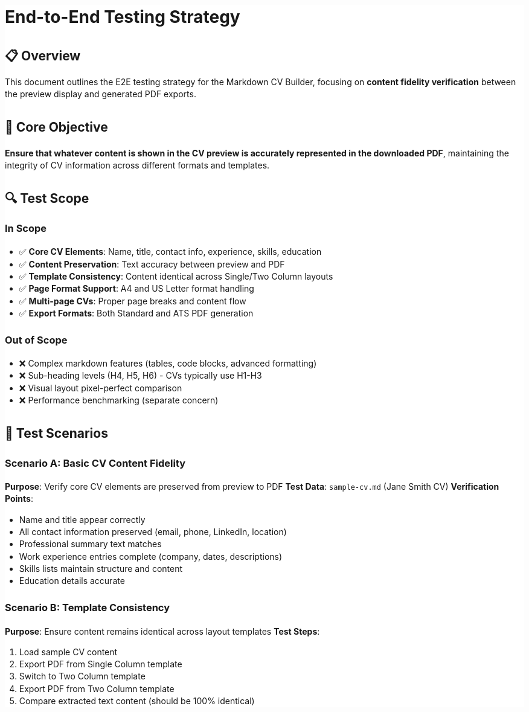 # End-to-End Testing Strategy

## 📋 Overview

This document outlines the E2E testing strategy for the Markdown CV Builder, focusing on **content fidelity verification** between the preview display and generated PDF exports.

## 🎯 Core Objective

**Ensure that whatever content is shown in the CV preview is accurately represented in the downloaded PDF**, maintaining the integrity of CV information across different formats and templates.

## 🔍 Test Scope

### In Scope
- ✅ **Core CV Elements**: Name, title, contact info, experience, skills, education
- ✅ **Content Preservation**: Text accuracy between preview and PDF
- ✅ **Template Consistency**: Content identical across Single/Two Column layouts
- ✅ **Page Format Support**: A4 and US Letter format handling
- ✅ **Multi-page CVs**: Proper page breaks and content flow
- ✅ **Export Formats**: Both Standard and ATS PDF generation

### Out of Scope
- ❌ Complex markdown features (tables, code blocks, advanced formatting)
- ❌ Sub-heading levels (H4, H5, H6) - CVs typically use H1-H3
- ❌ Visual layout pixel-perfect comparison
- ❌ Performance benchmarking (separate concern)

## 🧪 Test Scenarios

### Scenario A: Basic CV Content Fidelity
**Purpose**: Verify core CV elements are preserved from preview to PDF
**Test Data**: `sample-cv.md` (Jane Smith CV)
**Verification Points**:
- Name and title appear correctly
- All contact information preserved (email, phone, LinkedIn, location)
- Professional summary text matches
- Work experience entries complete (company, dates, descriptions)
- Skills lists maintain structure and content
- Education details accurate

### Scenario B: Template Consistency
**Purpose**: Ensure content remains identical across layout templates
**Test Steps**:
1. Load sample CV content
2. Export PDF from Single Column template
3. Switch to Two Column template
4. Export PDF from Two Column template
5. Compare extracted text content (should be 100% identical)
